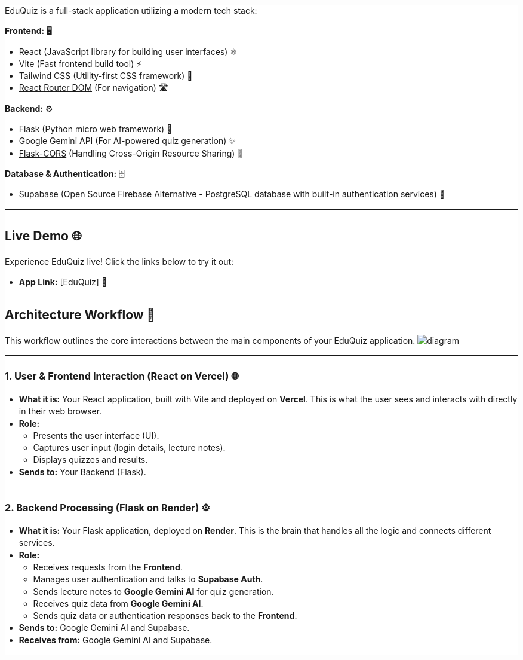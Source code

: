 EduQuiz is a full-stack application utilizing a modern tech stack:

**Frontend:** 🖥️

  * [React](https://react.dev/) (JavaScript library for building user interfaces) ⚛️
  * [Vite](https://vitejs.dev/) (Fast frontend build tool) ⚡
  * [Tailwind CSS](https://tailwindcss.com/) (Utility-first CSS framework) 🎨
  * [React Router DOM](https://reactrouter.com/en/main) (For navigation) 🛣️

**Backend:** ⚙️

  * [Flask](https://flask.palletsprojects.com/) (Python micro web framework) 🐍
  * [Google Gemini API](https://ai.google.dev/models/gemini) (For AI-powered quiz generation) ✨
  * [Flask-CORS](https://flask-cors.readthedocs.io/en/latest/) (Handling Cross-Origin Resource Sharing) 🔗

**Database & Authentication:** 🗄️

  * [Supabase](https://supabase.com/) (Open Source Firebase Alternative - PostgreSQL database with built-in authentication services) 🌿

-----

## Live Demo 🌐

Experience EduQuiz live\! Click the links below to try it out:

  * **App Link:** [[EduQuiz](https://edu-quiz-psi.vercel.app/)] 🚀


##  Architecture Workflow 🚀

This workflow outlines the core interactions between the main components of your EduQuiz application.
![diagram](https://github.com/user-attachments/assets/4b70aff7-4f7a-4219-941b-b29339a05ef2)


---

### 1. User & Frontend Interaction (React on Vercel) 🌐

* **What it is:** Your React application, built with Vite and deployed on **Vercel**. This is what the user sees and interacts with directly in their web browser.
* **Role:**
    * Presents the user interface (UI).
    * Captures user input (login details, lecture notes).
    * Displays quizzes and results.
* **Sends to:** Your Backend (Flask).

---

### 2. Backend Processing (Flask on Render) ⚙️

* **What it is:** Your Flask application, deployed on **Render**. This is the brain that handles all the logic and connects different services.
* **Role:**
    * Receives requests from the **Frontend**.
    * Manages user authentication and talks to **Supabase Auth**.
    * Sends lecture notes to **Google Gemini AI** for quiz generation.
    * Receives quiz data from **Google Gemini AI**.
    * Sends quiz data or authentication responses back to the **Frontend**.
* **Sends to:** Google Gemini AI and Supabase.
* **Receives from:** Google Gemini AI and Supabase.

---